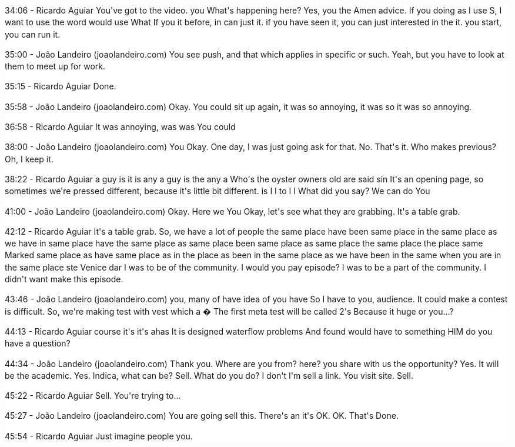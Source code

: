 34:06 - Ricardo Aguiar
  You've got to the video. you What's happening here? Yes, you the Amen advice. If you doing as I use S, I want to use the word would use What If you it before, in can just it.  if you have seen it, you can just interested in the it. you start, you can run it.

35:00 - João Landeiro (joaolandeiro.com)
  You see push, and that which applies in specific or such. Yeah, but you have to look at them to meet up for work.

35:15 - Ricardo Aguiar
  Done.

35:58 - João Landeiro (joaolandeiro.com)
  Okay. You could sit up again, it was so annoying, it was so it was so annoying.

36:58 - Ricardo Aguiar
  It was annoying, was was You could

38:00 - João Landeiro (joaolandeiro.com)
  You Okay. One day, I was just going ask for that. No. That's it. Who makes previous? Oh, I keep it.

38:22 - Ricardo Aguiar
  a guy is it is any a guy is the any a Who's the oyster owners old are said sin It's an opening page, so sometimes we're pressed different, because it's little bit different.  is I I to I I What did you say? We can do You

41:00 - João Landeiro (joaolandeiro.com)
  Okay. Here we You Okay, let's see what they are grabbing. It's a table grab.

42:12 - Ricardo Aguiar
  It's a table grab. So, we have a lot of people the same place have been same place in the same place as we have in same place have the same place as same place been same place as same place the same place the place same Marked same place as have same place as in the place as been in the same place as we have been in the same when you are in the same place ste Venice dar  I was to be of the community. I would you pay episode? I was to be a part of the community.  I didn't want make this episode.

43:46 - João Landeiro (joaolandeiro.com)
  you, many of have idea of you have So I have to you, audience. It could make a contest is difficult.  So, we're making test with vest which a � The first meta test will be called 2's Because it huge or you...?

44:13 - Ricardo Aguiar
  course it's it's ahas It is designed waterflow problems And found would have to something HIM do you have a question?

44:34 - João Landeiro (joaolandeiro.com)
  Thank you. Where are you from? here? you share with us the opportunity? Yes. It will be the academic. Yes.  Indica, what can be? Sell. What do you do? I don't I'm sell a link. You visit site. Sell.

45:22 - Ricardo Aguiar
  Sell. You're trying to...

45:27 - João Landeiro (joaolandeiro.com)
  You are going sell this. There's an it's OK. OK. That's Done.

45:54 - Ricardo Aguiar
  Just imagine people you.
